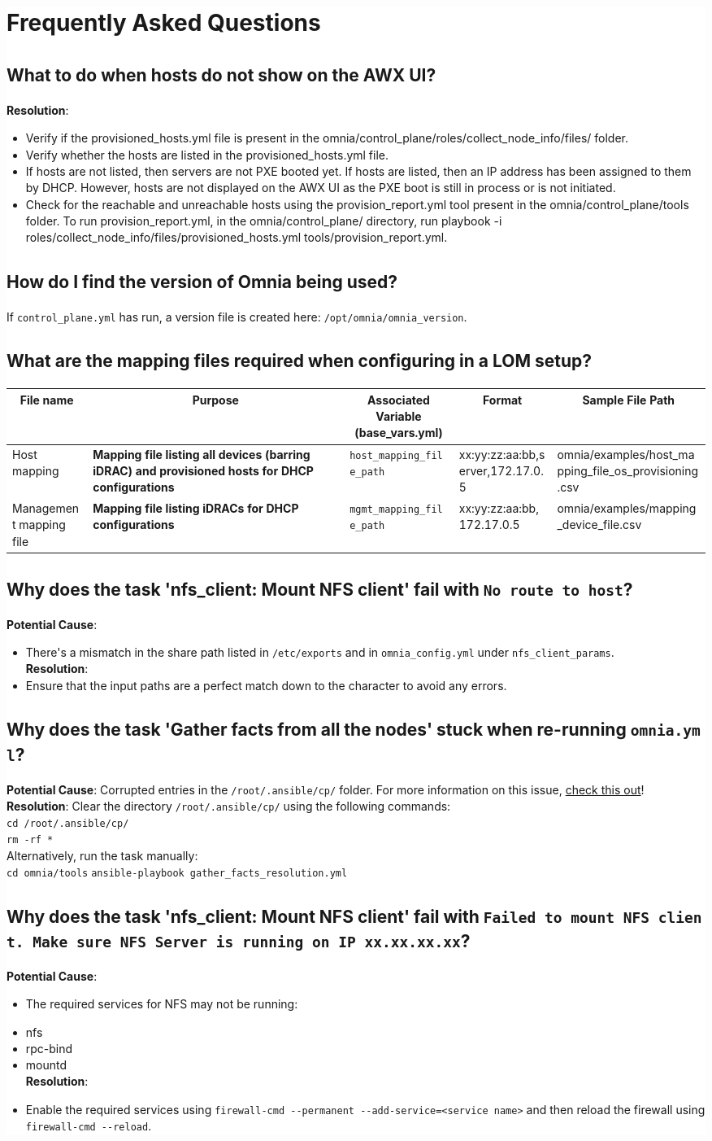 # Frequently Asked Questions

## What to do when hosts do not show on the AWX UI?  
  **Resolution**: 
* Verify if the provisioned_hosts.yml file is present in the omnia/control_plane/roles/collect_node_info/files/ folder.
* Verify whether the hosts are listed in the provisioned_hosts.yml file.
* If hosts are not listed, then servers are not PXE booted yet.
If hosts are listed, then an IP address has been assigned to them by DHCP. However, hosts are not displayed on the AWX UI as the PXE boot is still in process or is not initiated.
* Check for the reachable and unreachable hosts using the provision_report.yml tool present in the omnia/control_plane/tools folder. To run provision_report.yml, in the omnia/control_plane/ directory, run playbook -i roles/collect_node_info/files/provisioned_hosts.yml tools/provision_report.yml.

## How do I find the version of Omnia being used?
If `control_plane.yml` has run, a version file is created here: `/opt/omnia/omnia_version`.

## What are the mapping files required when configuring in a LOM setup?
| File name               | Purpose                                                                                               | Associated Variable  (base_vars.yml)   | Format                           | Sample File Path                                     |
|-------------------------|-------------------------------------------------------------------------------------------------------|----------------------------------------|----------------------------------|------------------------------------------------------|
| Host mapping            | __Mapping file listing all devices (barring iDRAC) and provisioned hosts for DHCP   configurations__  | `host_mapping_file_path`               | xx:yy:zz:aa:bb,server,172.17.0.5 | omnia/examples/host_mapping_file_os_provisioning.csv |
| Management mapping file | __Mapping file listing iDRACs for DHCP configurations__                                               | `mgmt_mapping_file_path`               | xx:yy:zz:aa:bb,172.17.0.5        | omnia/examples/mapping_device_file.csv               |

## Why does the task 'nfs_client: Mount NFS client' fail with `No route to host`?
**Potential Cause**:
* There's a mismatch in the share path listed in `/etc/exports` and in `omnia_config.yml` under `nfs_client_params`. <br>
**Resolution**:
* Ensure that the input paths are a perfect match down to the character to avoid any errors.

## Why does the task 'Gather facts from all the nodes' stuck when re-running `omnia.yml`?
**Potential Cause**: Corrupted entries in the `/root/.ansible/cp/` folder. For more information on this issue, [check this out](https://github.com/ansible/ansible/issues/17349)! <br>
**Resolution**: Clear the directory `/root/.ansible/cp/` using the following commands: <br>
`cd /root/.ansible/cp/` <br>
`rm -rf *`  <br>
Alternatively, run the task manually: <br>
`cd omnia/tools`
`ansible-playbook gather_facts_resolution.yml`

## Why does the task 'nfs_client: Mount NFS client' fail with `Failed to mount NFS client. Make sure NFS Server is running on IP xx.xx.xx.xx`?
**Potential Cause**:
* The required services for NFS may not be running:
- nfs
- rpc-bind
- mountd <br>
  **Resolution**:
* Enable the required services using `firewall-cmd --permanent --add-service=<service name>` and then reload the firewall using `firewall-cmd --reload`.
